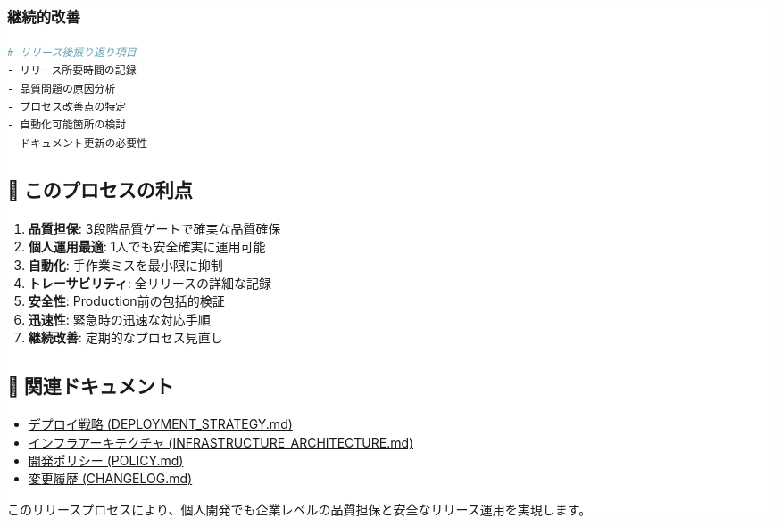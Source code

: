 ### **継続的改善**

```bash
# リリース後振り返り項目
- リリース所要時間の記録
- 品質問題の原因分析
- プロセス改善点の特定
- 自動化可能箇所の検討
- ドキュメント更新の必要性
```

## 🎯 このプロセスの利点

1. **品質担保**: 3段階品質ゲートで確実な品質確保
2. **個人運用最適**: 1人でも安全確実に運用可能
3. **自動化**: 手作業ミスを最小限に抑制
4. **トレーサビリティ**: 全リリースの詳細な記録
5. **安全性**: Production前の包括的検証
6. **迅速性**: 緊急時の迅速な対応手順
7. **継続改善**: 定期的なプロセス見直し

## 📝 関連ドキュメント

- [デプロイ戦略 (DEPLOYMENT_STRATEGY.md)](./DEPLOYMENT_STRATEGY.md)
- [インフラアーキテクチャ (INFRASTRUCTURE_ARCHITECTURE.md)](./INFRASTRUCTURE_ARCHITECTURE.md)
- [開発ポリシー (POLICY.md)](./POLICY.md)
- [変更履歴 (CHANGELOG.md)](./CHANGELOG.md)

このリリースプロセスにより、個人開発でも企業レベルの品質担保と安全なリリース運用を実現します。